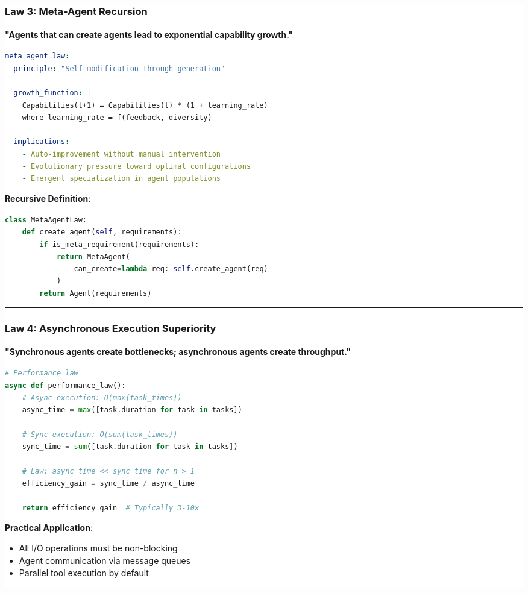 
### Law 3: Meta-Agent Recursion
**"Agents that can create agents lead to exponential capability growth."**

```yaml
meta_agent_law:
  principle: "Self-modification through generation"
  
  growth_function: |
    Capabilities(t+1) = Capabilities(t) * (1 + learning_rate)
    where learning_rate = f(feedback, diversity)
  
  implications:
    - Auto-improvement without manual intervention
    - Evolutionary pressure toward optimal configurations
    - Emergent specialization in agent populations
```

**Recursive Definition**:
```python
class MetaAgentLaw:
    def create_agent(self, requirements):
        if is_meta_requirement(requirements):
            return MetaAgent(
                can_create=lambda req: self.create_agent(req)
            )
        return Agent(requirements)
```

---

### Law 4: Asynchronous Execution Superiority
**"Synchronous agents create bottlenecks; asynchronous agents create throughput."**

```python
# Performance law
async def performance_law():
    # Async execution: O(max(task_times))
    async_time = max([task.duration for task in tasks])
    
    # Sync execution: O(sum(task_times))
    sync_time = sum([task.duration for task in tasks])
    
    # Law: async_time << sync_time for n > 1
    efficiency_gain = sync_time / async_time
    
    return efficiency_gain  # Typically 3-10x
```

**Practical Application**:
- All I/O operations must be non-blocking
- Agent communication via message queues
- Parallel tool execution by default

---